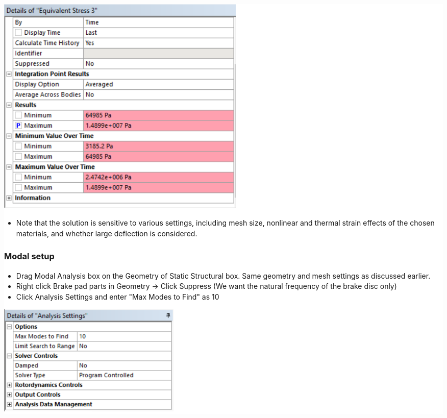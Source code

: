  <img src="/Project/tutorial_ansys/structural6.png" alt="Drawing" style="height: 400px;"/> 
 
 * Note that the solution is sensitive to various settings, including mesh size, nonlinear and thermal strain effects of the chosen
 materials, and whether large deflection is considered.

### Modal setup <a name="modal"></a>
 * Drag Modal Analysis box on the Geometry of Static Structural box. Same geometry and mesh settings as discussed earlier.
 * Right click Brake pad parts in Geometry -> Click Suppress (We want the natural frequency of the brake disc only)
 * Click Analysis Settings and enter "Max Modes to Find" as 10
 
  <img src="/Project/tutorial_ansys/modal1.png" alt="Drawing" style="height: 200px;"/> 
 